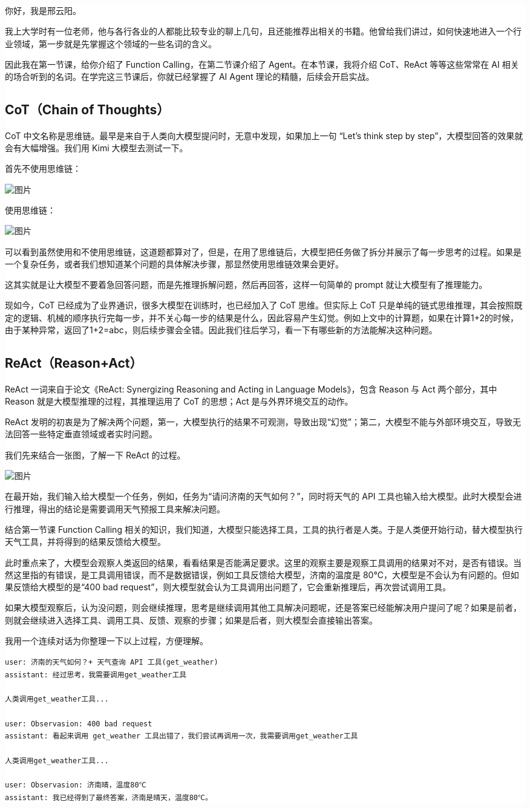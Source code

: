 你好，我是邢云阳。

我上大学时有一位老师，他与各行各业的人都能比较专业的聊上几句，且还能推荐出相关的书籍。他曾给我们讲过，如何快速地进入一个行业领域，第一步就是先掌握这个领域的一些名词的含义。

因此我在第一节课，给你介绍了 Function Calling，在第二节课介绍了 Agent。在本节课，我将介绍 CoT、ReAct 等等这些常常在 AI 相关的场合听到的名词。在学完这三节课后，你就已经掌握了 AI Agent 理论的精髓，后续会开启实战。

## CoT（Chain of Thoughts）

CoT 中文名称是思维链。最早是来自于人类向大模型提问时，无意中发现，如果加上一句 “Let’s think step by step”，大模型回答的效果就会有大幅增强。我们用 Kimi 大模型去测试一下。

首先不使用思维链：

![图片](https://static001.geekbang.org/resource/image/ea/3b/eae7c1cb2037d92878b13155dbffa23b.png?wh=1252x469)

使用思维链：

![图片](https://static001.geekbang.org/resource/image/b9/17/b9167eaa8ab47f32a967f101c0bc7717.png?wh=1186x538)

可以看到虽然使用和不使用思维链，这道题都算对了，但是，在用了思维链后，大模型把任务做了拆分并展示了每一步思考的过程。如果是一个复杂任务，或者我们想知道某个问题的具体解决步骤，那显然使用思维链效果会更好。

这其实就是让大模型不要着急回答问题，而是先推理拆解问题，然后再回答，这样一句简单的 prompt 就让大模型有了推理能力。

现如今，CoT 已经成为了业界通识，很多大模型在训练时，也已经加入了 CoT 思维。但实际上 CoT 只是单纯的链式思维推理，其会按照既定的逻辑、机械的顺序执行完每一步，并不关心每一步的结果是什么，因此容易产生幻觉。例如上文中的计算题，如果在计算1+2的时候，由于某种异常，返回了1+2=abc，则后续步骤会全错。因此我们往后学习，看一下有哪些新的方法能解决这种问题。

## ReAct（Reason+Act）

ReAct 一词来自于论文《ReAct: Synergizing Reasoning and Acting in Language Models》，包含 Reason 与 Act 两个部分，其中 Reason 就是大模型推理的过程，其推理运用了 CoT 的思想；Act 是与外界环境交互的动作。

ReAct 发明的初衷是为了解决两个问题，第一，大模型执行的结果不可观测，导致出现“幻觉”；第二，大模型不能与外部环境交互，导致无法回答一些特定垂直领域或者实时问题。

我们先来结合一张图，了解一下 ReAct 的过程。

![图片](https://static001.geekbang.org/resource/image/81/d4/81ea4d06f2af7645e34ca65d223711d4.jpg?wh=1293x633)

在最开始，我们输入给大模型一个任务，例如，任务为“请问济南的天气如何？”，同时将天气的 API 工具也输入给大模型。此时大模型会进行推理，得出的结论是需要调用天气预报工具来解决问题。

结合第一节课 Function Calling 相关的知识，我们知道，大模型只能选择工具，工具的执行者是人类。于是人类便开始行动，替大模型执行天气工具，并将得到的结果反馈给大模型。

此时重点来了，大模型会观察人类返回的结果，看看结果是否能满足要求。这里的观察主要是观察工具调用的结果对不对，是否有错误。当然这里指的有错误，是工具调用错误，而不是数据错误，例如工具反馈给大模型，济南的温度是 80℃，大模型是不会认为有问题的。但如果反馈给大模型的是“400 bad request”，则大模型就会认为工具调用出问题了，它会重新推理后，再次尝试调用工具。

如果大模型观察后，认为没问题，则会继续推理，思考是继续调用其他工具解决问题呢，还是答案已经能解决用户提问了呢？如果是前者，则就会继续进入选择工具、调用工具、反馈、观察的步骤；如果是后者，则大模型会直接输出答案。

我用一个连续对话为你整理一下以上过程，方便理解。

```plain
user: 济南的天气如何？+ 天气查询 API 工具(get_weather)
assistant: 经过思考，我需要调用get_weather工具

人类调用get_weather工具...

user: Observasion: 400 bad request
assistant: 看起来调用 get_weather 工具出错了，我们尝试再调用一次，我需要调用get_weather工具

人类调用get_weather工具...

user: Observasion: 济南晴，温度80℃
assistant: 我已经得到了最终答案，济南是晴天，温度80℃。

```
